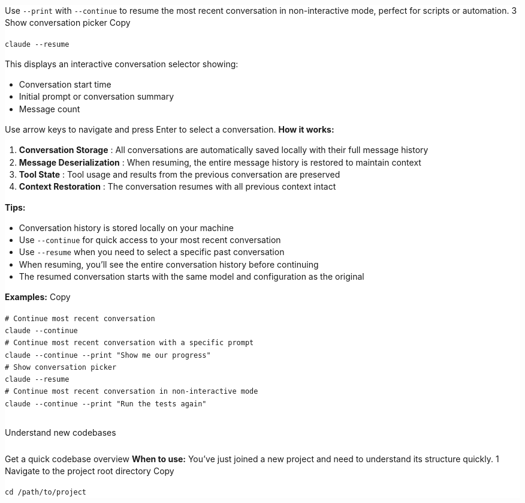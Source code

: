 Use `--print` with `--continue` to resume the most recent conversation in non-interactive mode, perfect for scripts or automation.
3
Show conversation picker
Copy
```
claude --resume

```

This displays an interactive conversation selector showing:
  * Conversation start time
  * Initial prompt or conversation summary
  * Message count


Use arrow keys to navigate and press Enter to select a conversation.
**How it works:**
  1. **Conversation Storage** : All conversations are automatically saved locally with their full message history
  2. **Message Deserialization** : When resuming, the entire message history is restored to maintain context
  3. **Tool State** : Tool usage and results from the previous conversation are preserved
  4. **Context Restoration** : The conversation resumes with all previous context intact


**Tips:**
  * Conversation history is stored locally on your machine
  * Use `--continue` for quick access to your most recent conversation
  * Use `--resume` when you need to select a specific past conversation
  * When resuming, you’ll see the entire conversation history before continuing
  * The resumed conversation starts with the same model and configuration as the original


**Examples:**
Copy
```
# Continue most recent conversation
claude --continue
# Continue most recent conversation with a specific prompt
claude --continue --print "Show me our progress"
# Show conversation picker
claude --resume
# Continue most recent conversation in non-interactive mode
claude --continue --print "Run the tests again"

```

## 
[​](https://docs.anthropic.com/en/docs/claude-code/tutorials#understand-new-codebases)
Understand new codebases
### 
[​](https://docs.anthropic.com/en/docs/claude-code/tutorials#get-a-quick-codebase-overview)
Get a quick codebase overview
**When to use:** You’ve just joined a new project and need to understand its structure quickly.
1
Navigate to the project root directory
Copy
```
cd /path/to/project 

```
